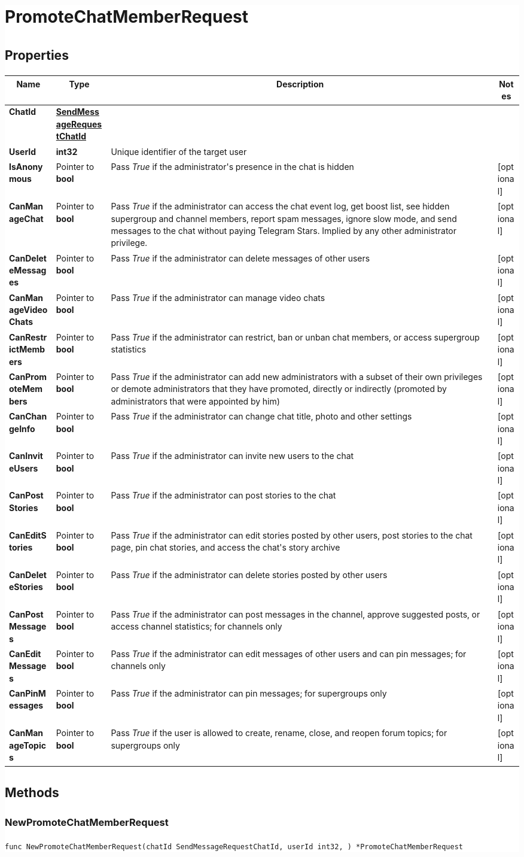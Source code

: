 # PromoteChatMemberRequest

## Properties

Name | Type | Description | Notes
------------ | ------------- | ------------- | -------------
**ChatId** | [**SendMessageRequestChatId**](SendMessageRequestChatId.md) |  | 
**UserId** | **int32** | Unique identifier of the target user | 
**IsAnonymous** | Pointer to **bool** | Pass *True* if the administrator&#39;s presence in the chat is hidden | [optional] 
**CanManageChat** | Pointer to **bool** | Pass *True* if the administrator can access the chat event log, get boost list, see hidden supergroup and channel members, report spam messages, ignore slow mode, and send messages to the chat without paying Telegram Stars. Implied by any other administrator privilege. | [optional] 
**CanDeleteMessages** | Pointer to **bool** | Pass *True* if the administrator can delete messages of other users | [optional] 
**CanManageVideoChats** | Pointer to **bool** | Pass *True* if the administrator can manage video chats | [optional] 
**CanRestrictMembers** | Pointer to **bool** | Pass *True* if the administrator can restrict, ban or unban chat members, or access supergroup statistics | [optional] 
**CanPromoteMembers** | Pointer to **bool** | Pass *True* if the administrator can add new administrators with a subset of their own privileges or demote administrators that they have promoted, directly or indirectly (promoted by administrators that were appointed by him) | [optional] 
**CanChangeInfo** | Pointer to **bool** | Pass *True* if the administrator can change chat title, photo and other settings | [optional] 
**CanInviteUsers** | Pointer to **bool** | Pass *True* if the administrator can invite new users to the chat | [optional] 
**CanPostStories** | Pointer to **bool** | Pass *True* if the administrator can post stories to the chat | [optional] 
**CanEditStories** | Pointer to **bool** | Pass *True* if the administrator can edit stories posted by other users, post stories to the chat page, pin chat stories, and access the chat&#39;s story archive | [optional] 
**CanDeleteStories** | Pointer to **bool** | Pass *True* if the administrator can delete stories posted by other users | [optional] 
**CanPostMessages** | Pointer to **bool** | Pass *True* if the administrator can post messages in the channel, approve suggested posts, or access channel statistics; for channels only | [optional] 
**CanEditMessages** | Pointer to **bool** | Pass *True* if the administrator can edit messages of other users and can pin messages; for channels only | [optional] 
**CanPinMessages** | Pointer to **bool** | Pass *True* if the administrator can pin messages; for supergroups only | [optional] 
**CanManageTopics** | Pointer to **bool** | Pass *True* if the user is allowed to create, rename, close, and reopen forum topics; for supergroups only | [optional] 

## Methods

### NewPromoteChatMemberRequest

`func NewPromoteChatMemberRequest(chatId SendMessageRequestChatId, userId int32, ) *PromoteChatMemberRequest`
